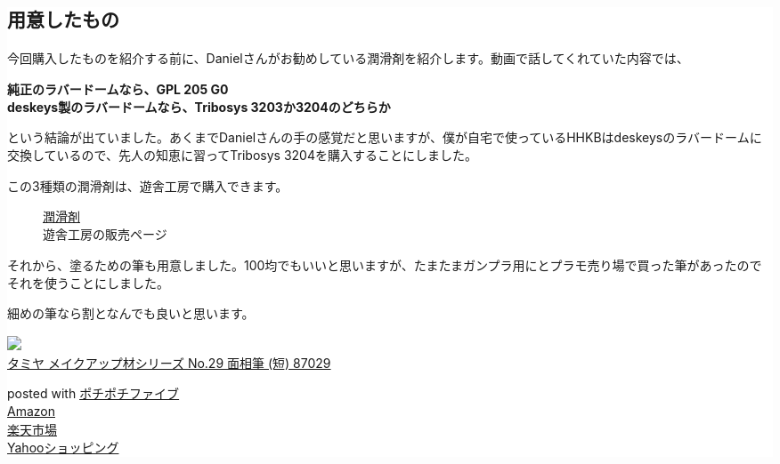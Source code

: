 ## 用意したもの

今回購入したものを紹介する前に、Danielさんがお勧めしている潤滑剤を紹介します。動画で話してくれていた内容では、

**純正のラバードームなら、GPL 205 G0  
deskeys製のラバードームなら、Tribosys 3203か3204のどちらか**

という結論が出ていました。あくまでDanielさんの手の感覚だと思いますが、僕が自宅で使っているHHKBはdeskeysのラバードームに交換しているので、先人の知恵に習ってTribosys 3204を購入することにしました。

この3種類の潤滑剤は、遊舎工房で購入できます。<figure class="wp-block-embed is-type-link is-provider-埋め込み wp-block-embed-埋め込み">

<div class="wp-block-embed__wrapper">
  <a href="https://shop.yushakobo.jp/products/lubricants?variant=37665260929185">潤滑剤</a>
</div><figcaption class="wp-element-caption">遊舎工房の販売ページ</figcaption></figure> 

それから、塗るための筆も用意しました。100均でもいいと思いますが、たまたまガンプラ用にとプラモ売り場で買った筆があったのでそれを使うことにしました。

細めの筆なら割となんでも良いと思います。

<div class="cstmreba">
  <div class="kaerebalink-box">
    <div class="kaerebalink-image">
      <a href="https://www.amazon.co.jp/dp/B000BMUONU?tag=jun3010me-22&linkCode=ogi&th=1&psc=1" target="_blank" rel="noopener"><img decoding="async" src="https://m.media-amazon.com/images/I/21uWLE79OAL._SL160_.jpg" style="border: none;" /></a>
    </div>
    <div class="kaerebalink-info">
      <div class="kaerebalink-name">
        <a href="https://www.amazon.co.jp/dp/B000BMUONU?tag=jun3010me-22&linkCode=ogi&th=1&psc=1" target="_blank" rel="noopener">タミヤ メイクアップ材シリーズ No.29 面相筆 (短) 87029</a>
        <p>
        </p>
        <div class="kaerebalink-powered-date">
          posted with <a href="http://192.168.11.200:8000/pochipochi5.php" rel="nofollow noopener" target="_blank">ポチポチファイブ</a>
        </div>
      </div>
      <div class="kaerebalink-link1">
        <div class="shoplinkamazon">
          <a href="https://www.amazon.co.jp/gp/search?keywords=タミヤ メイクアップ材シリーズ No.29 面相筆 (短) 87029&tag=jun3010me-22" target="_blank" rel="noopener">Amazon</a>
        </div>
        <div class="shoplinkrakuten">
          <a href="https://hb.afl.rakuten.co.jp/hgc/10ef1d94.c90f9829.10ef1d95.53606a39/?pc=https%3A%2F%2Fsearch.rakuten.co.jp%2Fsearch%2Fmall%2Fタミヤ メイクアップ材シリーズ No.29 面相筆 (短) 87029%2F-%2Ff.1-p.1-s.1-sf.0-st.A-v.2%3Fx%3D0%26scid%3Daf_ich_link_urltxt%26m%3Dhttp%3A%2F%2Fm.rakuten.co.jp%2F" target="_blank" rel="noopener">楽天市場</a>
        </div>
        <div class="shoplinkyahoo">
          <a href="https://ck.jp.ap.valuecommerce.com/servlet/referral?sid=3040825&pid=884909937&vc_url=http%3A%2F%2Fsearch.shopping.yahoo.co.jp%2Fsearch%3Fp%3Dタミヤ メイクアップ材シリーズ No.29 面相筆 (短) 87029" vcptn="kaereba&quot;" target="_blank" rel="noopener">Yahooショッピング<img decoding="async" loading="lazy" src="//ad.jp.ap.valuecommerce.com/servlet/gifbanner?sid=3040825&pid=884909937" width="1" height="1" border="0" /></a>
        </div>
      </div>
    </div>
    <div class="booklink-footer">
    </div>
  </div>
</div>
